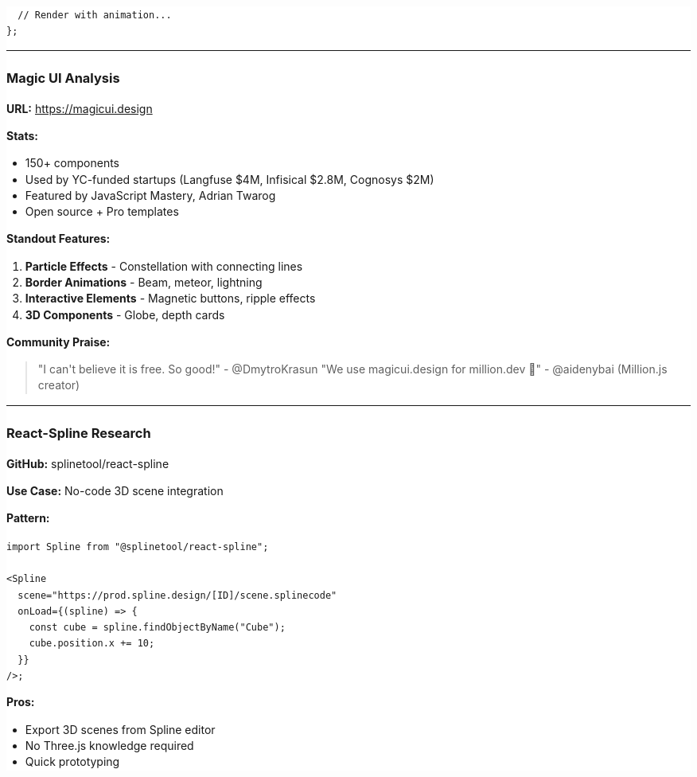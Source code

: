 ```tsx
  // Render with animation...
};
```

---

### Magic UI Analysis

**URL:** https://magicui.design

**Stats:**

- 150+ components
- Used by YC-funded startups (Langfuse $4M, Infisical $2.8M, Cognosys $2M)
- Featured by JavaScript Mastery, Adrian Twarog
- Open source + Pro templates

**Standout Features:**

1. **Particle Effects** - Constellation with connecting lines
2. **Border Animations** - Beam, meteor, lightning
3. **Interactive Elements** - Magnetic buttons, ripple effects
4. **3D Components** - Globe, depth cards

**Community Praise:**

> "I can't believe it is free. So good!" - @DmytroKrasun
> "We use magicui.design for million.dev 🫶" - @aidenybai (Million.js creator)

---

### React-Spline Research

**GitHub:** splinetool/react-spline

**Use Case:** No-code 3D scene integration

**Pattern:**

```tsx
import Spline from "@splinetool/react-spline";

<Spline
  scene="https://prod.spline.design/[ID]/scene.splinecode"
  onLoad={(spline) => {
    const cube = spline.findObjectByName("Cube");
    cube.position.x += 10;
  }}
/>;
```

**Pros:**

- Export 3D scenes from Spline editor
- No Three.js knowledge required
- Quick prototyping
